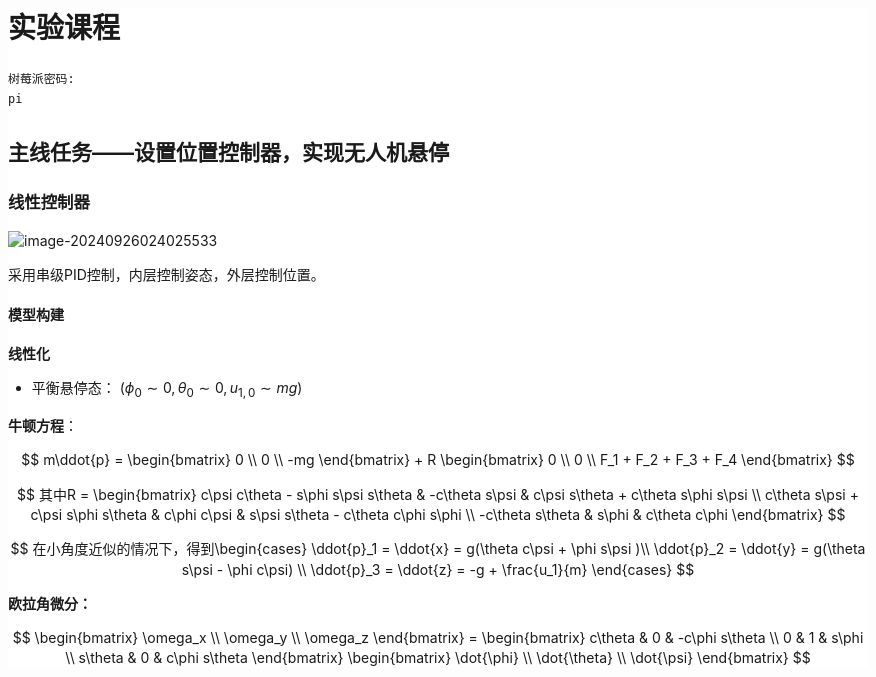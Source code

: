 





# 实验课程

```
树莓派密码:
pi
```

## 主线任务——设置位置控制器，实现无人机悬停

### 线性控制器

![image-20240926024025533](../picture/image-20240926024025533.png)

采用串级PID控制，内层控制姿态，外层控制位置。

#### 模型构建

**线性化**

- 平衡悬停态： $(\phi_0 \sim 0, \theta_0 \sim 0, u_{1,0} \sim mg)$

**牛顿方程**：

$$
m\ddot{p} = \begin{bmatrix} 0 \\ 0 \\ -mg \end{bmatrix} + R \begin{bmatrix} 0 \\ 0 \\ F_1 + F_2 + F_3 + F_4 \end{bmatrix} 
$$

$$
其中R = \begin{bmatrix} c\psi c\theta - s\phi s\psi s\theta & -c\theta s\psi & c\psi s\theta + c\theta s\phi s\psi \\ c\theta s\psi + c\psi s\phi s\theta & c\phi c\psi & s\psi s\theta - c\theta c\phi s\phi \\ -c\theta s\theta & s\phi & c\theta c\phi \end{bmatrix}
$$

$$
在小角度近似的情况下，得到\begin{cases}
\ddot{p}_1 = \ddot{x} = g(\theta c\psi + \phi s\psi )\\
\ddot{p}_2 = \ddot{y} = g(\theta s\psi - \phi c\psi) \\
\ddot{p}_3 = \ddot{z} = -g + \frac{u_1}{m}
\end{cases}
$$

**欧拉角微分：**

$$
\begin{bmatrix} \omega_x \\ \omega_y \\ \omega_z \end{bmatrix} = \begin{bmatrix} c\theta & 0 & -c\phi s\theta \\ 0 & 1 & s\phi \\ s\theta & 0 & c\phi s\theta \end{bmatrix} \begin{bmatrix} \dot{\phi} \\ \dot{\theta} \\ \dot{\psi} \end{bmatrix}
$$
